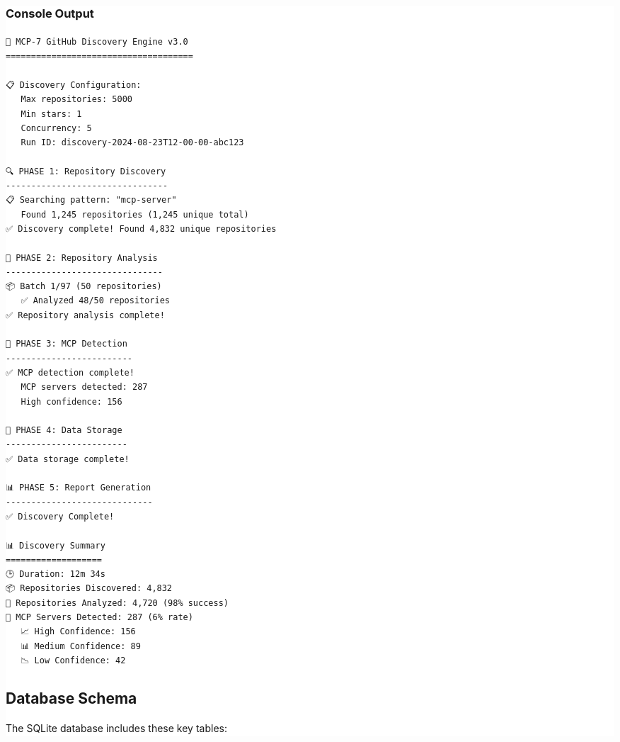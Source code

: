 ### Console Output
```
🚀 MCP-7 GitHub Discovery Engine v3.0
=====================================

📋 Discovery Configuration:
   Max repositories: 5000
   Min stars: 1
   Concurrency: 5
   Run ID: discovery-2024-08-23T12-00-00-abc123

🔍 PHASE 1: Repository Discovery
--------------------------------
📋 Searching pattern: "mcp-server"
   Found 1,245 repositories (1,245 unique total)
✅ Discovery complete! Found 4,832 unique repositories

🔬 PHASE 2: Repository Analysis
-------------------------------
📦 Batch 1/97 (50 repositories)
   ✅ Analyzed 48/50 repositories
✅ Repository analysis complete!

🎯 PHASE 3: MCP Detection
-------------------------
✅ MCP detection complete!
   MCP servers detected: 287
   High confidence: 156

💾 PHASE 4: Data Storage
------------------------
✅ Data storage complete!

📊 PHASE 5: Report Generation
-----------------------------
✅ Discovery Complete!

📊 Discovery Summary
===================
🕒 Duration: 12m 34s
📦 Repositories Discovered: 4,832
🔬 Repositories Analyzed: 4,720 (98% success)
🎯 MCP Servers Detected: 287 (6% rate)
   📈 High Confidence: 156
   📊 Medium Confidence: 89
   📉 Low Confidence: 42
```

## Database Schema

The SQLite database includes these key tables:
